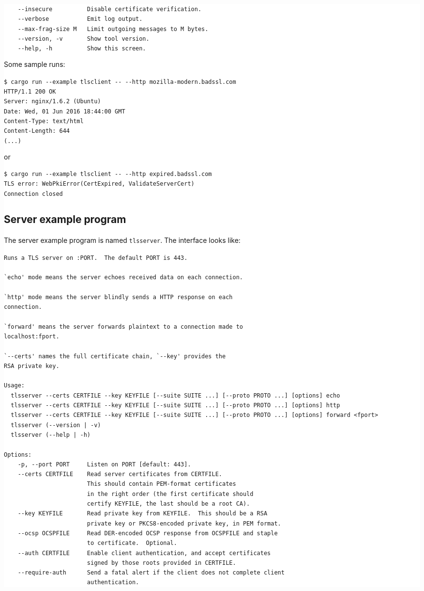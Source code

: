```tlsclient
    --insecure          Disable certificate verification.
    --verbose           Emit log output.
    --max-frag-size M   Limit outgoing messages to M bytes.
    --version, -v       Show tool version.
    --help, -h          Show this screen.
```

Some sample runs:

```
$ cargo run --example tlsclient -- --http mozilla-modern.badssl.com
HTTP/1.1 200 OK
Server: nginx/1.6.2 (Ubuntu)
Date: Wed, 01 Jun 2016 18:44:00 GMT
Content-Type: text/html
Content-Length: 644
(...)
```

or

```
$ cargo run --example tlsclient -- --http expired.badssl.com
TLS error: WebPkiError(CertExpired, ValidateServerCert)
Connection closed
```

## Server example program
The server example program is named `tlsserver`.  The interface looks like:

```tlsserver
Runs a TLS server on :PORT.  The default PORT is 443.

`echo' mode means the server echoes received data on each connection.

`http' mode means the server blindly sends a HTTP response on each
connection.

`forward' means the server forwards plaintext to a connection made to
localhost:fport.

`--certs' names the full certificate chain, `--key' provides the
RSA private key.

Usage:
  tlsserver --certs CERTFILE --key KEYFILE [--suite SUITE ...] [--proto PROTO ...] [options] echo
  tlsserver --certs CERTFILE --key KEYFILE [--suite SUITE ...] [--proto PROTO ...] [options] http
  tlsserver --certs CERTFILE --key KEYFILE [--suite SUITE ...] [--proto PROTO ...] [options] forward <fport>
  tlsserver (--version | -v)
  tlsserver (--help | -h)

Options:
    -p, --port PORT     Listen on PORT [default: 443].
    --certs CERTFILE    Read server certificates from CERTFILE.
                        This should contain PEM-format certificates
                        in the right order (the first certificate should
                        certify KEYFILE, the last should be a root CA).
    --key KEYFILE       Read private key from KEYFILE.  This should be a RSA
                        private key or PKCS8-encoded private key, in PEM format.
    --ocsp OCSPFILE     Read DER-encoded OCSP response from OCSPFILE and staple
                        to certificate.  Optional.
    --auth CERTFILE     Enable client authentication, and accept certificates
                        signed by those roots provided in CERTFILE.
    --require-auth      Send a fatal alert if the client does not complete client
                        authentication.
```